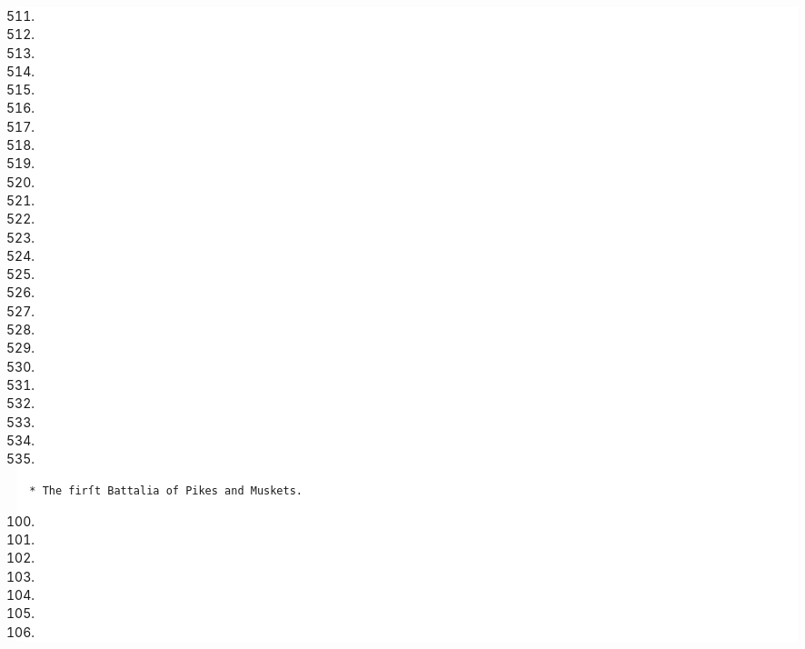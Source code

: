 511.

714.

750.

800.

900.

1500.

2000.

1000.

1200.

4500.

3000.

4000.

6000.

6690.

9000.

10000.

11000.

12000.

14000.

16000.

20000.

22000.

30400.

24000.

40000.

      * The firſt Battalia of Pikes and Muskets.

100.

204.

200.

301.

392.

400.

506.
